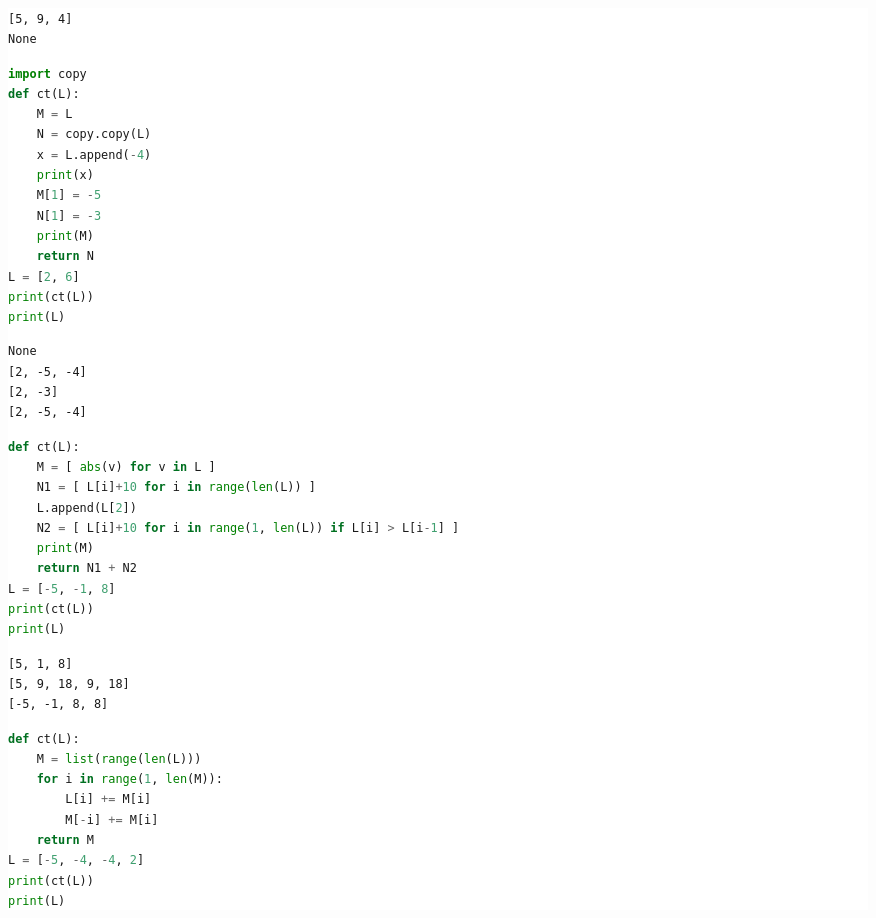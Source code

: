     [5, 9, 4]
    None



```python
import copy
def ct(L):
    M = L
    N = copy.copy(L)
    x = L.append(-4)
    print(x)
    M[1] = -5
    N[1] = -3
    print(M)
    return N
L = [2, 6]
print(ct(L))
print(L)
```

    None
    [2, -5, -4]
    [2, -3]
    [2, -5, -4]



```python
def ct(L):
    M = [ abs(v) for v in L ]
    N1 = [ L[i]+10 for i in range(len(L)) ]
    L.append(L[2])
    N2 = [ L[i]+10 for i in range(1, len(L)) if L[i] > L[i-1] ]
    print(M)
    return N1 + N2
L = [-5, -1, 8]
print(ct(L))
print(L)
```

    [5, 1, 8]
    [5, 9, 18, 9, 18]
    [-5, -1, 8, 8]



```python
def ct(L):
    M = list(range(len(L)))
    for i in range(1, len(M)):
        L[i] += M[i]
        M[-i] += M[i]
    return M
L = [-5, -4, -4, 2]
print(ct(L))
print(L)
```
